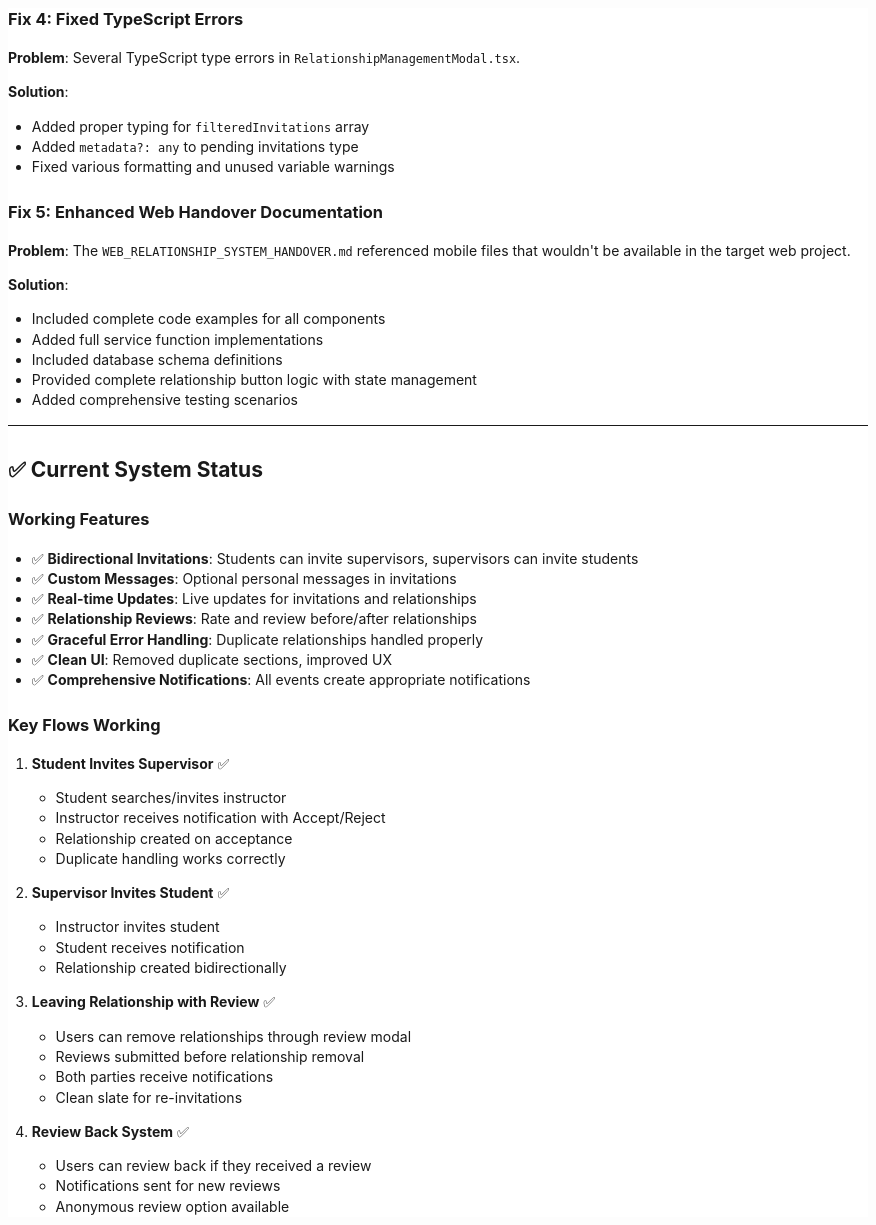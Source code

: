 ### **Fix 4: Fixed TypeScript Errors**
**Problem**: Several TypeScript type errors in `RelationshipManagementModal.tsx`.

**Solution**: 
- Added proper typing for `filteredInvitations` array
- Added `metadata?: any` to pending invitations type
- Fixed various formatting and unused variable warnings

### **Fix 5: Enhanced Web Handover Documentation**
**Problem**: The `WEB_RELATIONSHIP_SYSTEM_HANDOVER.md` referenced mobile files that wouldn't be available in the target web project.

**Solution**: 
- Included complete code examples for all components
- Added full service function implementations
- Included database schema definitions
- Provided complete relationship button logic with state management
- Added comprehensive testing scenarios

---

## ✅ **Current System Status**

### **Working Features**
- ✅ **Bidirectional Invitations**: Students can invite supervisors, supervisors can invite students
- ✅ **Custom Messages**: Optional personal messages in invitations
- ✅ **Real-time Updates**: Live updates for invitations and relationships
- ✅ **Relationship Reviews**: Rate and review before/after relationships
- ✅ **Graceful Error Handling**: Duplicate relationships handled properly
- ✅ **Clean UI**: Removed duplicate sections, improved UX
- ✅ **Comprehensive Notifications**: All events create appropriate notifications

### **Key Flows Working**
1. **Student Invites Supervisor** ✅
   - Student searches/invites instructor
   - Instructor receives notification with Accept/Reject
   - Relationship created on acceptance
   - Duplicate handling works correctly

2. **Supervisor Invites Student** ✅
   - Instructor invites student
   - Student receives notification
   - Relationship created bidirectionally

3. **Leaving Relationship with Review** ✅
   - Users can remove relationships through review modal
   - Reviews submitted before relationship removal
   - Both parties receive notifications
   - Clean slate for re-invitations

4. **Review Back System** ✅
   - Users can review back if they received a review
   - Notifications sent for new reviews
   - Anonymous review option available
